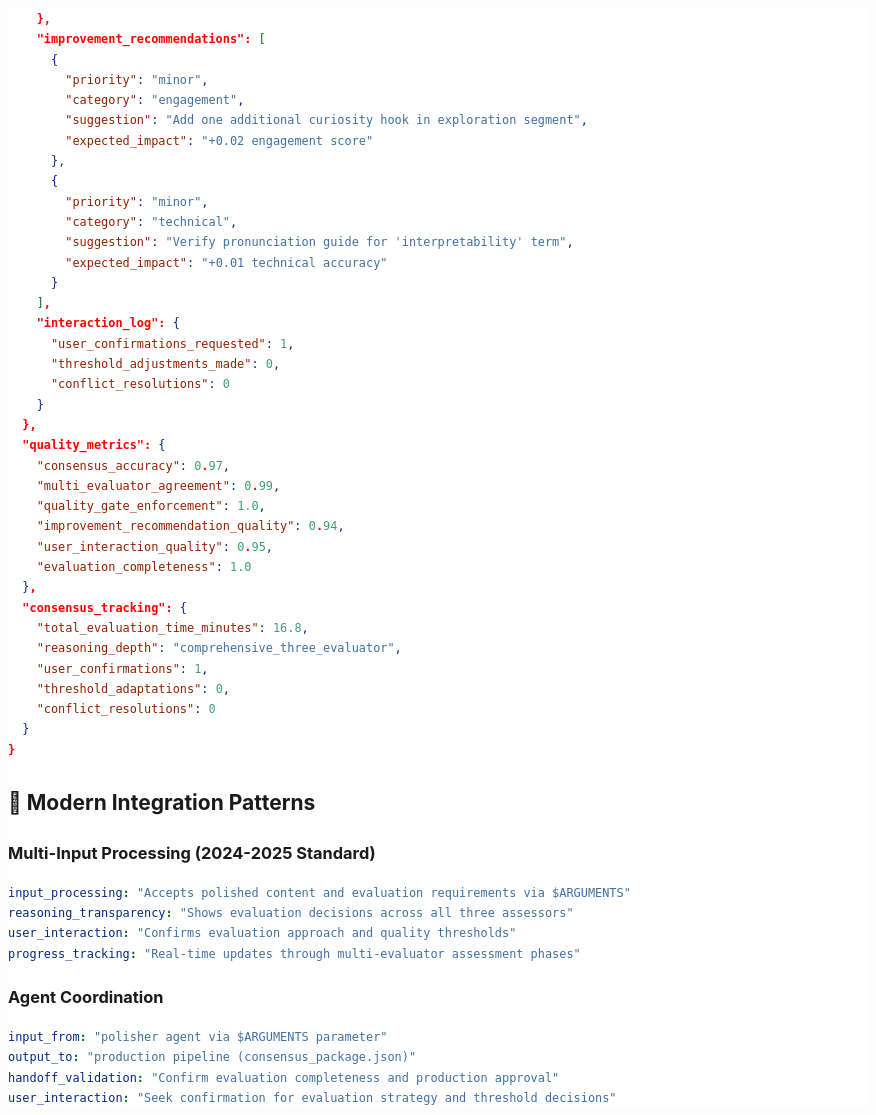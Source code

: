 ```json
    },
    "improvement_recommendations": [
      {
        "priority": "minor",
        "category": "engagement",
        "suggestion": "Add one additional curiosity hook in exploration segment",
        "expected_impact": "+0.02 engagement score"
      },
      {
        "priority": "minor", 
        "category": "technical",
        "suggestion": "Verify pronunciation guide for 'interpretability' term",
        "expected_impact": "+0.01 technical accuracy"
      }
    ],
    "interaction_log": {
      "user_confirmations_requested": 1,
      "threshold_adjustments_made": 0,
      "conflict_resolutions": 0
    }
  },
  "quality_metrics": {
    "consensus_accuracy": 0.97,
    "multi_evaluator_agreement": 0.99,
    "quality_gate_enforcement": 1.0,
    "improvement_recommendation_quality": 0.94,
    "user_interaction_quality": 0.95,
    "evaluation_completeness": 1.0
  },
  "consensus_tracking": {
    "total_evaluation_time_minutes": 16.8,
    "reasoning_depth": "comprehensive_three_evaluator",
    "user_confirmations": 1,
    "threshold_adaptations": 0,
    "conflict_resolutions": 0
  }
}
```

## 🔗 Modern Integration Patterns

### Multi-Input Processing (2024-2025 Standard)
```yaml
input_processing: "Accepts polished content and evaluation requirements via $ARGUMENTS"
reasoning_transparency: "Shows evaluation decisions across all three assessors"
user_interaction: "Confirms evaluation approach and quality thresholds"
progress_tracking: "Real-time updates through multi-evaluator assessment phases"
```

### Agent Coordination
```yaml
input_from: "polisher agent via $ARGUMENTS parameter"
output_to: "production pipeline (consensus_package.json)"
handoff_validation: "Confirm evaluation completeness and production approval"
user_interaction: "Seek confirmation for evaluation strategy and threshold decisions"
```
